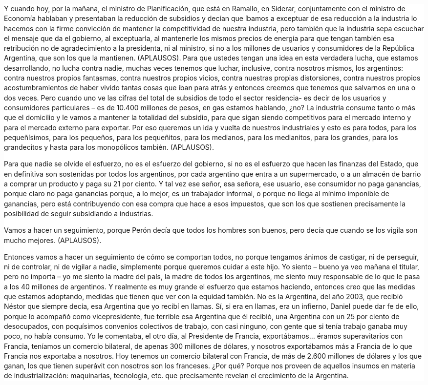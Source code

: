 Y cuando hoy, por la mañana, el ministro de Planificación, que está en
Ramallo, en Siderar, conjuntamente con el ministro de Economía hablaban
y presentaban la reducción de subsidios y decían que íbamos a exceptuar
de esa reducción a la industria lo hacemos con la firme convicción de
mantener la competitividad de nuestra industria, pero también que la
industria sepa escuchar el mensaje que da el gobierno, al exceptuarla,
al mantenerle los mismos precios de energía para que tengan también esa
retribución no de agradecimiento a la presidenta, ni al ministro, si no
a los millones de usuarios y consumidores de la República Argentina, que
son los que la mantienen. (APLAUSOS). Para que ustedes tengan una idea
en esta verdadera lucha, que estamos desarrollando, no lucha contra
nadie, muchas veces tenemos que luchar, inclusive, contra nosotros
mismos, los argentinos: contra nuestros propios fantasmas, contra
nuestros propios vicios, contra nuestras propias distorsiones, contra
nuestros propios acostumbramientos de haber vivido tantas cosas que iban
para atrás y entonces creemos que tenemos que salvarnos en una o dos
veces. Pero cuando uno ve las cifras del total de subsidios de todo el
sector residencia- es decir de los usuarios y consumidores particulares
– es de 10.400 millones de pesos, en gas estamos hablando, ¿no? La
industria consume tanto o más que el domicilio y le vamos a mantener la
totalidad del subsidio, para que sigan siendo competitivos para el
mercado interno y para el mercado externo para exportar. Por eso
queremos un ida y vuelta de nuestros industriales y esto es para todos,
para los pequeñísimos, para los pequeños, para los pequeñitos, para los
medianos, para los medianitos, para los grandes, para los grandecitos y
hasta para los monopólicos también. (APLAUSOS). 

Para que nadie se olvide el esfuerzo, no es el esfuerzo del gobierno, si
no es el esfuerzo que hacen las finanzas del Estado, que en definitiva
son sostenidas por todos los argentinos, por cada argentino que entra a
un supermercado, o a un almacén de barrio a comprar un producto y paga
su 21 por ciento. Y tal vez ese señor, esa señora, ese usuario, ese
consumidor no paga ganancias, porque claro no paga ganancias porque, a
lo mejor, es un trabajador informal, o porque no llega al mínimo
imponible de ganancias, pero está contribuyendo con esa compra que hace
a esos impuestos, que son los que sostienen precisamente la posibilidad
de seguir subsidiando a industrias.

Vamos a hacer un seguimiento, porque Perón decía que todos los hombres
son buenos, pero decía que cuando se los vigila son mucho mejores.
(APLAUSOS). 

Entonces vamos a hacer un seguimiento de cómo se comportan todos, no
porque tengamos ánimos de castigar, ni de perseguir, ni de controlar, ni
de vigilar a nadie, simplemente porque queremos cuidar a este hijo. Yo
siento – bueno ya veo mañana el titular, pero no importa – yo me siento
la madre del país, la madre de todos los argentinos, me siento muy
responsable de lo que le pasa a los 40 millones de argentinos. Y
realmente es muy grande el esfuerzo que estamos haciendo, entonces creo
que las medidas que estamos adoptando, medidas que tienen que ver con la
equidad también. No es la Argentina, del año 2003, que recibió Néstor
que siempre decía, esa Argentina que yo recibí en llamas. Sí, si era en
llamas, era un infierno, Daniel puede dar fe de ello, porque lo acompañó
como vicepresidente, fue terrible esa Argentina que él recibió, una
Argentina con un 25 por ciento de desocupados, con poquísimos convenios
colectivos de trabajo, con casi ninguno, con gente que si tenía trabajo
ganaba muy poco, no había consumo. Yo le comentaba, el otro día, al
Presidente de Francia, exportábamos… éramos superavitarios con Francia,
teníamos un comercio bilateral, de apenas 300 millones de dólares, y
nosotros exportábamos más a Francia de lo que Francia nos exportaba a
nosotros. Hoy tenemos un comercio bilateral con Francia, de más de 2.600
millones de dólares y los que ganan, los que tienen superávit con
nosotros son los franceses. ¿Por qué? Porque nos proveen de aquellos
insumos en materia de industrialización: maquinarías, tecnología, etc.
que precisamente revelan el crecimiento de la Argentina.